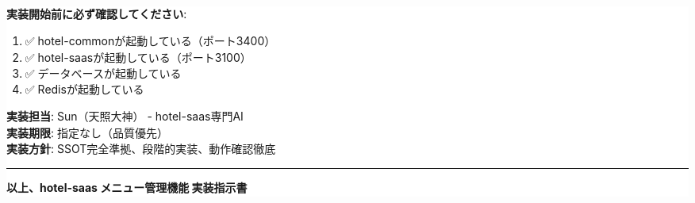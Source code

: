 
**実装開始前に必ず確認してください**:
1. ✅ hotel-commonが起動している（ポート3400）
2. ✅ hotel-saasが起動している（ポート3100）
3. ✅ データベースが起動している
4. ✅ Redisが起動している

**実装担当**: Sun（天照大神） - hotel-saas専門AI  
**実装期限**: 指定なし（品質優先）  
**実装方針**: SSOT完全準拠、段階的実装、動作確認徹底

---

**以上、hotel-saas メニュー管理機能 実装指示書**
